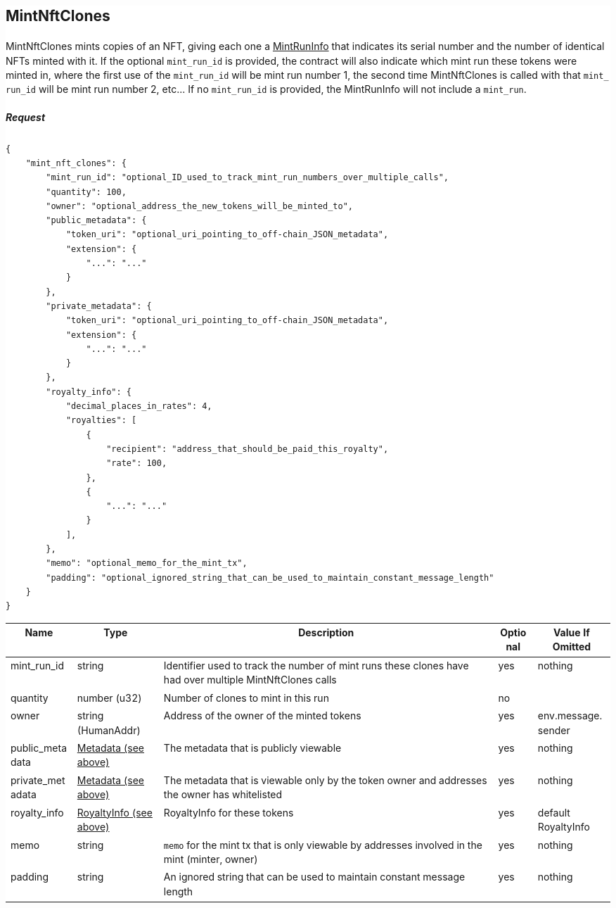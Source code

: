 
## MintNftClones
MintNftClones mints copies of an NFT, giving each one a [MintRunInfo](#mintruninfo) that indicates its serial number and the number of identical NFTs minted with it.  If the optional `mint_run_id` is provided, the contract will also indicate which mint run these tokens were minted in, where the first use of the `mint_run_id` will be mint run number 1, the second time MintNftClones is called with that `mint_run_id` will be mint run number 2, etc...  If no `mint_run_id` is provided, the MintRunInfo will not include a `mint_run`.

##### Request
```
{
	"mint_nft_clones": {
		"mint_run_id": "optional_ID_used_to_track_mint_run_numbers_over_multiple_calls",
		"quantity": 100,
		"owner": "optional_address_the_new_tokens_will_be_minted_to",
		"public_metadata": {
			"token_uri": "optional_uri_pointing_to_off-chain_JSON_metadata",
			"extension": {
				"...": "..."
			}
		},
		"private_metadata": {
			"token_uri": "optional_uri_pointing_to_off-chain_JSON_metadata",
			"extension": {
				"...": "..."
			}
		},
		"royalty_info": {
			"decimal_places_in_rates": 4,
			"royalties": [
				{
					"recipient": "address_that_should_be_paid_this_royalty",
					"rate": 100,
				},
				{
					"...": "..."
				}
			],
		},
		"memo": "optional_memo_for_the_mint_tx",
		"padding": "optional_ignored_string_that_can_be_used_to_maintain_constant_message_length"
	}
}
```
| Name             | Type                                    | Description                                                                                              | Optional | Value If Omitted    |
|------------------|-----------------------------------------|----------------------------------------------------------------------------------------------------------|----------|---------------------|
| mint_run_id      | string                                  | Identifier used to track the number of mint runs these clones have had over multiple MintNftClones calls | yes      | nothing             |
| quantity         | number (u32)                            | Number of clones to mint in this run                                                                     | no       |                     |
| owner            | string (HumanAddr)                      | Address of the owner of the minted tokens                                                                | yes      | env.message.sender  |
| public_metadata  | [Metadata (see above)](#metadata)       | The metadata that is publicly viewable                                                                   | yes      | nothing             |
| private_metadata | [Metadata (see above)](#metadata)       | The metadata that is viewable only by the token owner and addresses the owner has whitelisted            | yes      | nothing             |
| royalty_info     | [RoyaltyInfo (see above)](#royaltyinfo) | RoyaltyInfo for these tokens                                                                             | yes      | default RoyaltyInfo |
| memo             | string                                  | `memo` for the mint tx that is only viewable by addresses involved in the mint (minter, owner)           | yes      | nothing             |
| padding          | string                                  | An ignored string that can be used to maintain constant message length                                   | yes      | nothing             |
